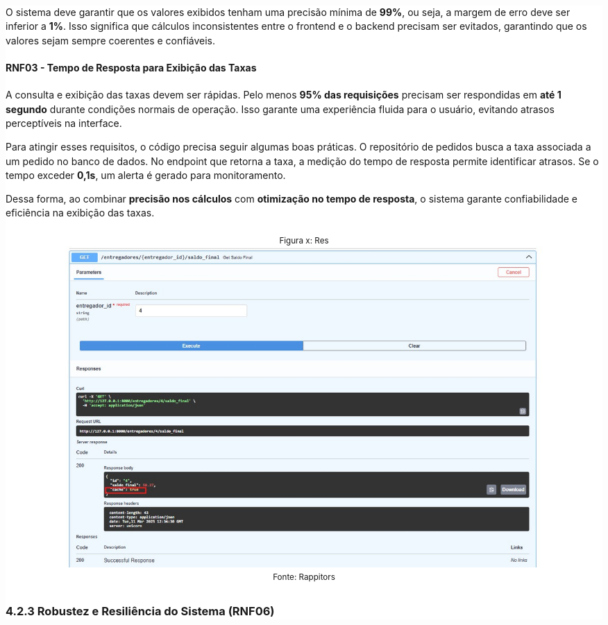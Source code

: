 O sistema deve garantir que os valores exibidos tenham uma precisão mínima de **99%**, ou seja, a margem de erro deve ser inferior a **1%**. Isso significa que cálculos inconsistentes entre o frontend e o backend precisam ser evitados, garantindo que os valores sejam sempre coerentes e confiáveis.

#### RNF03 - Tempo de Resposta para Exibição das Taxas
A consulta e exibição das taxas devem ser rápidas. Pelo menos **95% das requisições** precisam ser respondidas em **até 1 segundo** durante condições normais de operação. Isso garante uma experiência fluida para o usuário, evitando atrasos perceptíveis na interface.

Para atingir esses requisitos, o código precisa seguir algumas boas práticas. O repositório de pedidos busca a taxa associada a um pedido no banco de dados. No endpoint que retorna a taxa, a medição do tempo de resposta permite identificar atrasos. Se o tempo exceder **0,1s**, um alerta é gerado para monitoramento.

Dessa forma, ao combinar **precisão nos cálculos** com **otimização no tempo de resposta**, o sistema garante confiabilidade e eficiência na exibição das taxas.

<div align="center">
  <sub>Figura x: Res</sub><br>
  <img src="./imagens/cache-res.jpg" alt=" cache API" width="80%"><br>
  <sup>Fonte: Rappitors</sup>
</div>

### 4.2.3 Robustez e Resiliência do Sistema (RNF06) 
